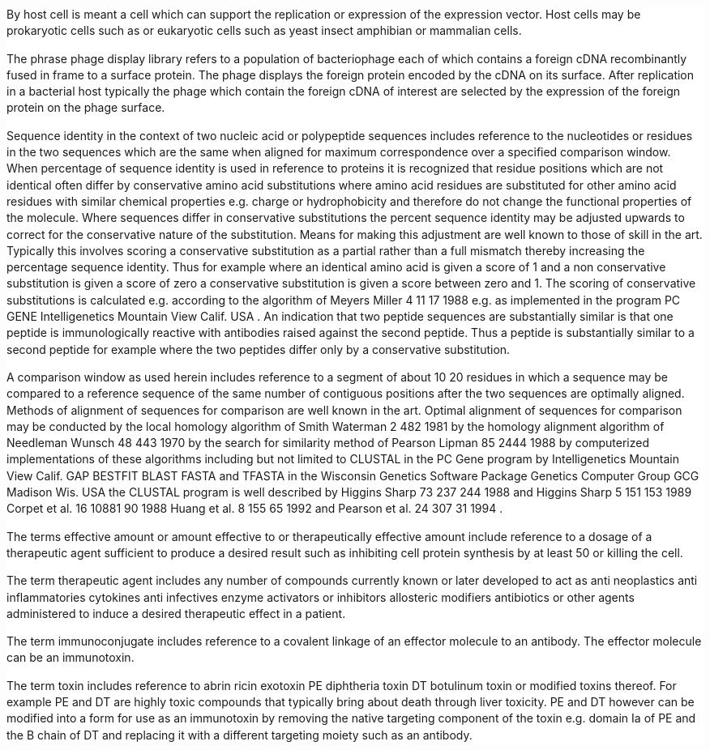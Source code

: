 By host cell is meant a cell which can support the replication or expression of the expression vector. Host cells may be prokaryotic cells such as or eukaryotic cells such as yeast insect amphibian or mammalian cells.

The phrase phage display library refers to a population of bacteriophage each of which contains a foreign cDNA recombinantly fused in frame to a surface protein. The phage displays the foreign protein encoded by the cDNA on its surface. After replication in a bacterial host typically the phage which contain the foreign cDNA of interest are selected by the expression of the foreign protein on the phage surface.

 Sequence identity in the context of two nucleic acid or polypeptide sequences includes reference to the nucleotides or residues in the two sequences which are the same when aligned for maximum correspondence over a specified comparison window. When percentage of sequence identity is used in reference to proteins it is recognized that residue positions which are not identical often differ by conservative amino acid substitutions where amino acid residues are substituted for other amino acid residues with similar chemical properties e.g. charge or hydrophobicity and therefore do not change the functional properties of the molecule. Where sequences differ in conservative substitutions the percent sequence identity may be adjusted upwards to correct for the conservative nature of the substitution. Means for making this adjustment are well known to those of skill in the art. Typically this involves scoring a conservative substitution as a partial rather than a full mismatch thereby increasing the percentage sequence identity. Thus for example where an identical amino acid is given a score of 1 and a non conservative substitution is given a score of zero a conservative substitution is given a score between zero and 1. The scoring of conservative substitutions is calculated e.g. according to the algorithm of Meyers Miller 4 11 17 1988 e.g. as implemented in the program PC GENE Intelligenetics Mountain View Calif. USA . An indication that two peptide sequences are substantially similar is that one peptide is immunologically reactive with antibodies raised against the second peptide. Thus a peptide is substantially similar to a second peptide for example where the two peptides differ only by a conservative substitution.

A comparison window as used herein includes reference to a segment of about 10 20 residues in which a sequence may be compared to a reference sequence of the same number of contiguous positions after the two sequences are optimally aligned. Methods of alignment of sequences for comparison are well known in the art. Optimal alignment of sequences for comparison may be conducted by the local homology algorithm of Smith Waterman 2 482 1981 by the homology alignment algorithm of Needleman Wunsch 48 443 1970 by the search for similarity method of Pearson Lipman 85 2444 1988 by computerized implementations of these algorithms including but not limited to CLUSTAL in the PC Gene program by Intelligenetics Mountain View Calif. GAP BESTFIT BLAST FASTA and TFASTA in the Wisconsin Genetics Software Package Genetics Computer Group GCG Madison Wis. USA the CLUSTAL program is well described by Higgins Sharp 73 237 244 1988 and Higgins Sharp 5 151 153 1989 Corpet et al. 16 10881 90 1988 Huang et al. 8 155 65 1992 and Pearson et al. 24 307 31 1994 .

The terms effective amount or amount effective to or therapeutically effective amount include reference to a dosage of a therapeutic agent sufficient to produce a desired result such as inhibiting cell protein synthesis by at least 50 or killing the cell.

The term therapeutic agent includes any number of compounds currently known or later developed to act as anti neoplastics anti inflammatories cytokines anti infectives enzyme activators or inhibitors allosteric modifiers antibiotics or other agents administered to induce a desired therapeutic effect in a patient.

The term immunoconjugate includes reference to a covalent linkage of an effector molecule to an antibody. The effector molecule can be an immunotoxin.

The term toxin includes reference to abrin ricin exotoxin PE diphtheria toxin DT botulinum toxin or modified toxins thereof. For example PE and DT are highly toxic compounds that typically bring about death through liver toxicity. PE and DT however can be modified into a form for use as an immunotoxin by removing the native targeting component of the toxin e.g. domain Ia of PE and the B chain of DT and replacing it with a different targeting moiety such as an antibody.
